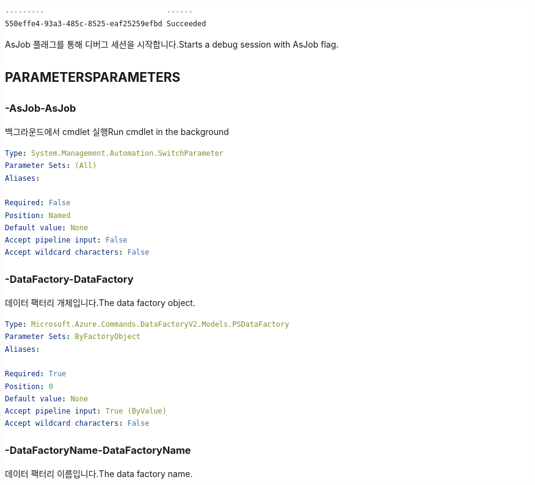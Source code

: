 ```powershell
---------                            ------
550effe4-93a3-485c-8525-eaf25259efbd Succeeded

```

<span data-ttu-id="c2d4c-118">AsJob 플래그를 통해 디버그 세션을 시작합니다.</span><span class="sxs-lookup"><span data-stu-id="c2d4c-118">Starts a debug session with AsJob flag.</span></span>

## <span data-ttu-id="c2d4c-119">PARAMETERS</span><span class="sxs-lookup"><span data-stu-id="c2d4c-119">PARAMETERS</span></span>

### <span data-ttu-id="c2d4c-120">-AsJob</span><span class="sxs-lookup"><span data-stu-id="c2d4c-120">-AsJob</span></span>
<span data-ttu-id="c2d4c-121">백그라운드에서 cmdlet 실행</span><span class="sxs-lookup"><span data-stu-id="c2d4c-121">Run cmdlet in the background</span></span>

```yaml
Type: System.Management.Automation.SwitchParameter
Parameter Sets: (All)
Aliases:

Required: False
Position: Named
Default value: None
Accept pipeline input: False
Accept wildcard characters: False
```

### <span data-ttu-id="c2d4c-122">-DataFactory</span><span class="sxs-lookup"><span data-stu-id="c2d4c-122">-DataFactory</span></span>
<span data-ttu-id="c2d4c-123">데이터 팩터리 개체입니다.</span><span class="sxs-lookup"><span data-stu-id="c2d4c-123">The data factory object.</span></span>

```yaml
Type: Microsoft.Azure.Commands.DataFactoryV2.Models.PSDataFactory
Parameter Sets: ByFactoryObject
Aliases:

Required: True
Position: 0
Default value: None
Accept pipeline input: True (ByValue)
Accept wildcard characters: False
```

### <span data-ttu-id="c2d4c-124">-DataFactoryName</span><span class="sxs-lookup"><span data-stu-id="c2d4c-124">-DataFactoryName</span></span>
<span data-ttu-id="c2d4c-125">데이터 팩터리 이름입니다.</span><span class="sxs-lookup"><span data-stu-id="c2d4c-125">The data factory name.</span></span>
